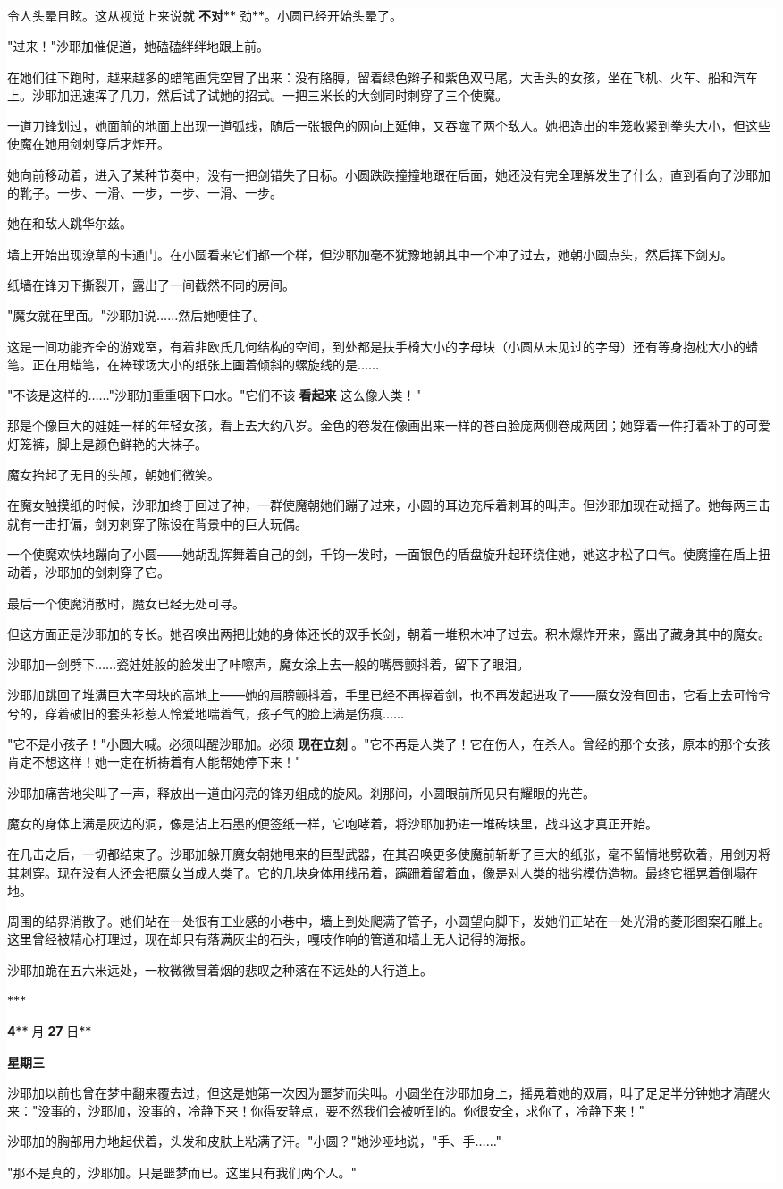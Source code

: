 令人头晕目眩。这从视觉上来说就 **不对**** 劲**。小圆已经开始头晕了。

"过来！"沙耶加催促道，她磕磕绊绊地跟上前。

在她们往下跑时，越来越多的蜡笔画凭空冒了出来：没有胳膊，留着绿色辫子和紫色双马尾，大舌头的女孩，坐在飞机、火车、船和汽车上。沙耶加迅速挥了几刀，然后试了试她的招式。一把三米长的大剑同时刺穿了三个使魔。

一道刀锋划过，她面前的地面上出现一道弧线，随后一张银色的网向上延伸，又吞噬了两个敌人。她把造出的牢笼收紧到拳头大小，但这些使魔在她用剑刺穿后才炸开。

她向前移动着，进入了某种节奏中，没有一把剑错失了目标。小圆跌跌撞撞地跟在后面，她还没有完全理解发生了什么，直到看向了沙耶加的靴子。一步、一滑、一步，一步、一滑、一步。

她在和敌人跳华尔兹。

墙上开始出现潦草的卡通门。在小圆看来它们都一个样，但沙耶加毫不犹豫地朝其中一个冲了过去，她朝小圆点头，然后挥下剑刃。

纸墙在锋刃下撕裂开，露出了一间截然不同的房间。

"魔女就在里面。"沙耶加说……然后她哽住了。

这是一间功能齐全的游戏室，有着非欧氏几何结构的空间，到处都是扶手椅大小的字母块（小圆从未见过的字母）还有等身抱枕大小的蜡笔。正在用蜡笔，在棒球场大小的纸张上画着倾斜的螺旋线的是……

"不该是这样的……"沙耶加重重咽下口水。"它们不该 **看起来** 这么像人类！"

那是个像巨大的娃娃一样的年轻女孩，看上去大约八岁。金色的卷发在像画出来一样的苍白脸庞两侧卷成两团；她穿着一件打着补丁的可爱灯笼裤，脚上是颜色鲜艳的大袜子。

魔女抬起了无目的头颅，朝她们微笑。

在魔女触摸纸的时候，沙耶加终于回过了神，一群使魔朝她们蹦了过来，小圆的耳边充斥着刺耳的叫声。但沙耶加现在动摇了。她每两三击就有一击打偏，剑刃刺穿了陈设在背景中的巨大玩偶。

一个使魔欢快地蹦向了小圆——她胡乱挥舞着自己的剑，千钧一发时，一面银色的盾盘旋升起环绕住她，她这才松了口气。使魔撞在盾上扭动着，沙耶加的剑刺穿了它。

最后一个使魔消散时，魔女已经无处可寻。

但这方面正是沙耶加的专长。她召唤出两把比她的身体还长的双手长剑，朝着一堆积木冲了过去。积木爆炸开来，露出了藏身其中的魔女。

沙耶加一剑劈下……瓷娃娃般的脸发出了咔嚓声，魔女涂上去一般的嘴唇颤抖着，留下了眼泪。

沙耶加跳回了堆满巨大字母块的高地上——她的肩膀颤抖着，手里已经不再握着剑，也不再发起进攻了——魔女没有回击，它看上去可怜兮兮的，穿着破旧的套头衫惹人怜爱地喘着气，孩子气的脸上满是伤痕……

"它不是小孩子！"小圆大喊。必须叫醒沙耶加。必须 **现在立刻** 。"它不再是人类了！它在伤人，在杀人。曾经的那个女孩，原本的那个女孩肯定不想这样！她一定在祈祷着有人能帮她停下来！"

沙耶加痛苦地尖叫了一声，释放出一道由闪亮的锋刃组成的旋风。刹那间，小圆眼前所见只有耀眼的光芒。

魔女的身体上满是灰边的洞，像是沾上石墨的便签纸一样，它咆哮着，将沙耶加扔进一堆砖块里，战斗这才真正开始。

在几击之后，一切都结束了。沙耶加躲开魔女朝她甩来的巨型武器，在其召唤更多使魔前斩断了巨大的纸张，毫不留情地劈砍着，用剑刃将其刺穿。现在没有人还会把魔女当成人类了。它的几块身体用线吊着，蹒跚着留着血，像是对人类的拙劣模仿造物。最终它摇晃着倒塌在地。

周围的结界消散了。她们站在一处很有工业感的小巷中，墙上到处爬满了管子，小圆望向脚下，发她们正站在一处光滑的菱形图案石雕上。这里曾经被精心打理过，现在却只有落满灰尘的石头，嘎吱作响的管道和墙上无人记得的海报。

沙耶加跪在五六米远处，一枚微微冒着烟的悲叹之种落在不远处的人行道上。

\*\*\*

**4**** 月 ****27**** 日**

**星期三**

沙耶加以前也曾在梦中翻来覆去过，但这是她第一次因为噩梦而尖叫。小圆坐在沙耶加身上，摇晃着她的双肩，叫了足足半分钟她才清醒火来："没事的，沙耶加，没事的，冷静下来！你得安静点，要不然我们会被听到的。你很安全，求你了，冷静下来！"

沙耶加的胸部用力地起伏着，头发和皮肤上粘满了汗。"小圆？"她沙哑地说，"手、手……"

"那不是真的，沙耶加。只是噩梦而已。这里只有我们两个人。"
